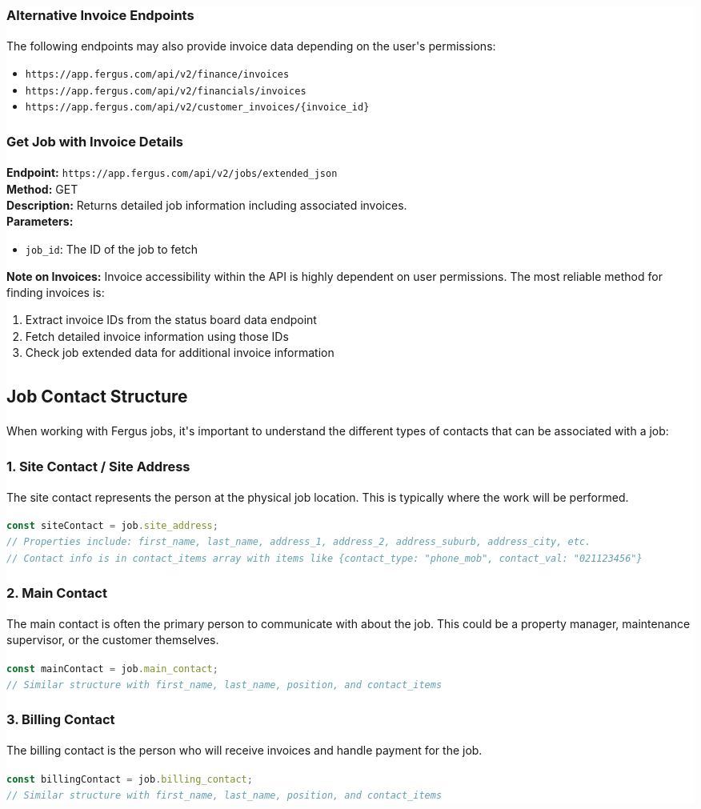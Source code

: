 ### Alternative Invoice Endpoints
The following endpoints may also provide invoice data depending on the user's permissions:

- `https://app.fergus.com/api/v2/finance/invoices`
- `https://app.fergus.com/api/v2/financials/invoices`
- `https://app.fergus.com/api/v2/customer_invoices/{invoice_id}`

### Get Job with Invoice Details
**Endpoint:** `https://app.fergus.com/api/v2/jobs/extended_json`  
**Method:** GET  
**Description:** Returns detailed job information including associated invoices.  
**Parameters:** 
- `job_id`: The ID of the job to fetch

**Note on Invoices:** Invoice accessibility within the API is highly dependent on user permissions. The most reliable method for finding invoices is:
1. Extract invoice IDs from the status board data endpoint
2. Fetch detailed invoice information using those IDs
3. Check job extended data for additional invoice information

## Job Contact Structure

When working with Fergus jobs, it's important to understand the different types of contacts that can be associated with a job:

### 1. Site Contact / Site Address
The site contact represents the person at the physical job location. This is typically where the work will be performed. 

```javascript
const siteContact = job.site_address;
// Properties include: first_name, last_name, address_1, address_2, address_suburb, address_city, etc.
// Contact info is in contact_items array with items like {contact_type: "phone_mob", contact_val: "021123456"}
```

### 2. Main Contact
The main contact is often the primary person to communicate with about the job. This could be a property manager, maintenance supervisor, or the customer themselves.

```javascript
const mainContact = job.main_contact;
// Similar structure with first_name, last_name, position, and contact_items
```

### 3. Billing Contact
The billing contact is the person who will receive invoices and handle payment for the job. 

```javascript
const billingContact = job.billing_contact;
// Similar structure with first_name, last_name, position, and contact_items
```
